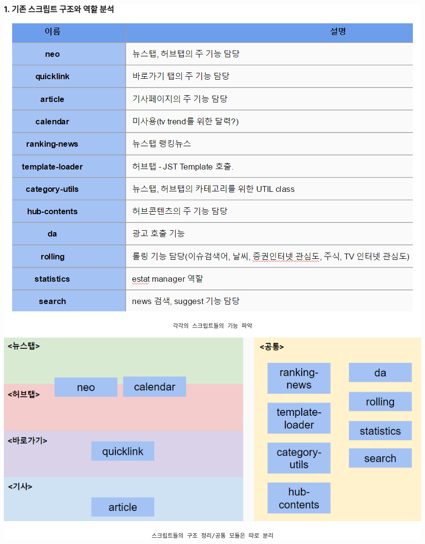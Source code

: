 ### 1. 기존 스크립트 구조와 역할 분석
<p align="center">
<img src="/images/portal/post/2017-03-22-Coffee-ES6/explain-feature.png"/>
</p>
<p align="center">
<code>각각의 스크립트들의 기능 파악</code>
</p>

<p align="center">
<img src="/images/portal/post/2017-03-22-Coffee-ES6/neo-structure.png"/>
</p>
<p align="center">
<code>스크립트들의 구조 정리/공통 모듈은 따로 분리</code>
</p>